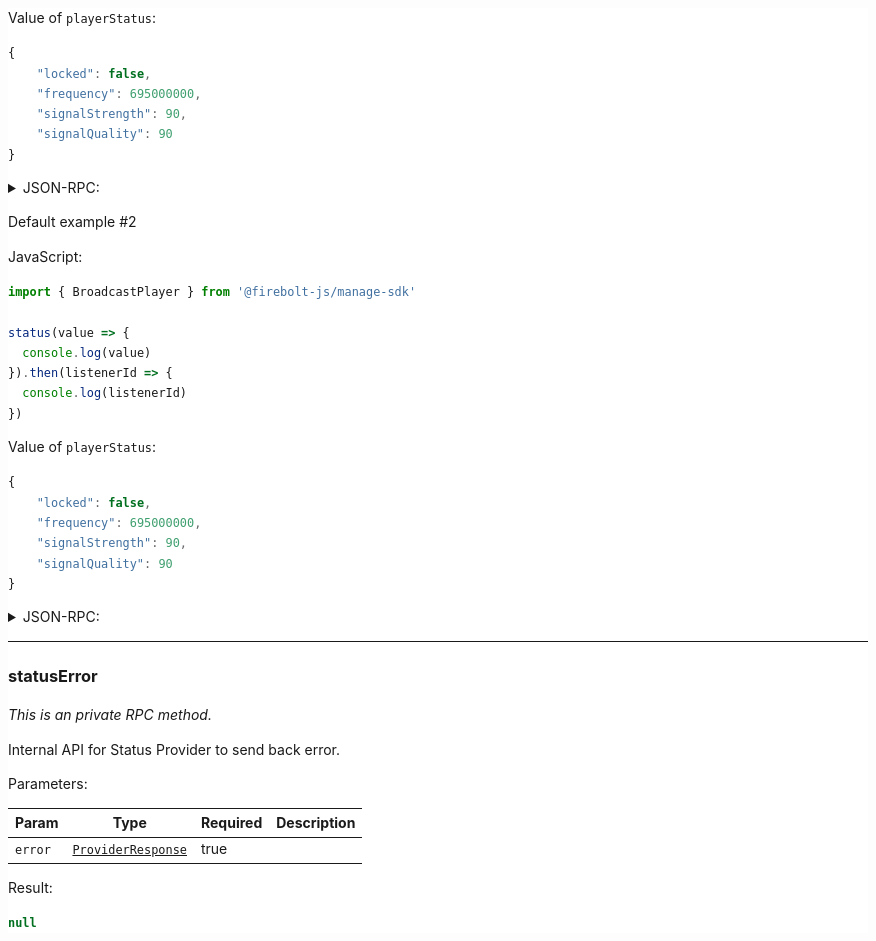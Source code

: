 Value of `playerStatus`:

```javascript
{
	"locked": false,
	"frequency": 695000000,
	"signalStrength": 90,
	"signalQuality": 90
}
```
<details markdown="1" ><summary>JSON-RPC:</summary></details>

Default example #2

JavaScript:

```javascript
import { BroadcastPlayer } from '@firebolt-js/manage-sdk'

status(value => {
  console.log(value)
}).then(listenerId => {
  console.log(listenerId)
})
```

Value of `playerStatus`:

```javascript
{
	"locked": false,
	"frequency": 695000000,
	"signalStrength": 90,
	"signalQuality": 90
}
```
<details markdown="1" ><summary>JSON-RPC:</summary></details>


---


### statusError

*This is an private RPC method.*

Internal API for Status Provider to send back error.

Parameters:

| Param                  | Type                 | Required                 | Description                 |
| ---------------------- | -------------------- | ------------------------ | ----------------------- |
| `error` | [`ProviderResponse`](../Types/schemas/#ProviderResponse) | true |   |


Result:

```typescript
null
```
